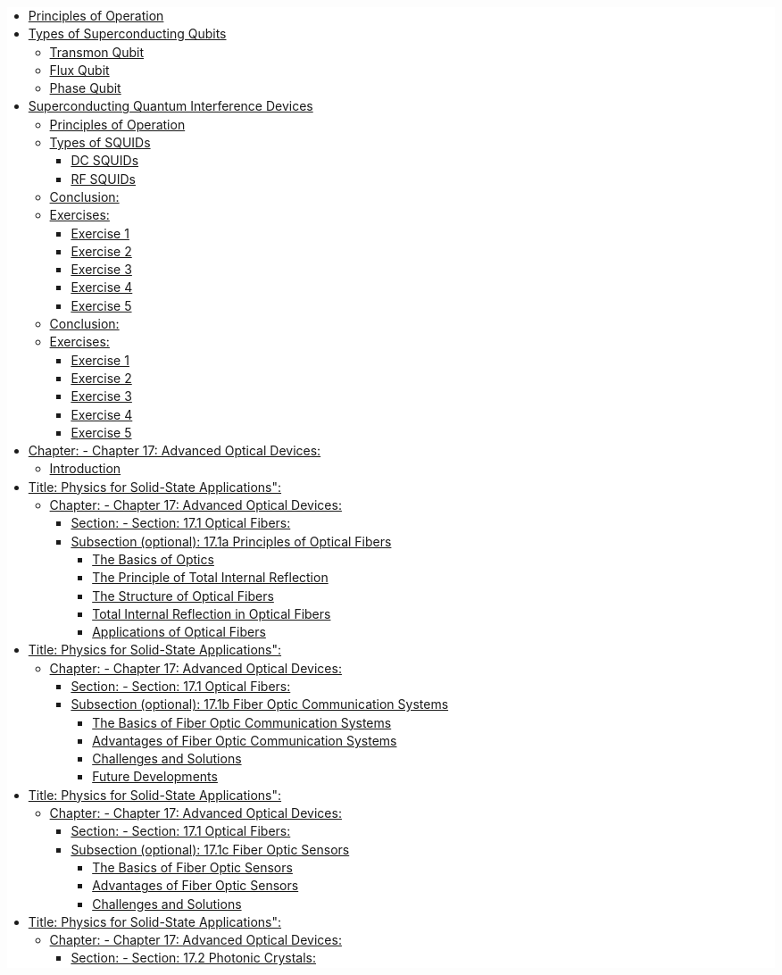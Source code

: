   - [Principles of Operation](#Principles-of-Operation)
  - [Types of Superconducting Qubits](#Types-of-Superconducting-Qubits)
    - [Transmon Qubit](#Transmon-Qubit)
    - [Flux Qubit](#Flux-Qubit)
    - [Phase Qubit](#Phase-Qubit)
  - [Superconducting Quantum Interference Devices](#Superconducting-Quantum-Interference-Devices)
    - [Principles of Operation](#Principles-of-Operation)
    - [Types of SQUIDs](#Types-of-SQUIDs)
      - [DC SQUIDs](#DC-SQUIDs)
      - [RF SQUIDs](#RF-SQUIDs)
    - [Conclusion:](#Conclusion:)
    - [Exercises:](#Exercises:)
      - [Exercise 1](#Exercise-1)
      - [Exercise 2](#Exercise-2)
      - [Exercise 3](#Exercise-3)
      - [Exercise 4](#Exercise-4)
      - [Exercise 5](#Exercise-5)
    - [Conclusion:](#Conclusion:)
    - [Exercises:](#Exercises:)
      - [Exercise 1](#Exercise-1)
      - [Exercise 2](#Exercise-2)
      - [Exercise 3](#Exercise-3)
      - [Exercise 4](#Exercise-4)
      - [Exercise 5](#Exercise-5)
  - [Chapter: - Chapter 17: Advanced Optical Devices:](#Chapter:---Chapter-17:-Advanced-Optical-Devices:)
    - [Introduction](#Introduction)
- [Title: Physics for Solid-State Applications":](#Title:-Physics-for-Solid-State-Applications":)
  - [Chapter: - Chapter 17: Advanced Optical Devices:](#Chapter:---Chapter-17:-Advanced-Optical-Devices:)
    - [Section: - Section: 17.1 Optical Fibers:](#Section:---Section:-17.1-Optical-Fibers:)
    - [Subsection (optional): 17.1a Principles of Optical Fibers](#Subsection-(optional):-17.1a-Principles-of-Optical-Fibers)
      - [The Basics of Optics](#The-Basics-of-Optics)
      - [The Principle of Total Internal Reflection](#The-Principle-of-Total-Internal-Reflection)
      - [The Structure of Optical Fibers](#The-Structure-of-Optical-Fibers)
      - [Total Internal Reflection in Optical Fibers](#Total-Internal-Reflection-in-Optical-Fibers)
      - [Applications of Optical Fibers](#Applications-of-Optical-Fibers)
- [Title: Physics for Solid-State Applications":](#Title:-Physics-for-Solid-State-Applications":)
  - [Chapter: - Chapter 17: Advanced Optical Devices:](#Chapter:---Chapter-17:-Advanced-Optical-Devices:)
    - [Section: - Section: 17.1 Optical Fibers:](#Section:---Section:-17.1-Optical-Fibers:)
    - [Subsection (optional): 17.1b Fiber Optic Communication Systems](#Subsection-(optional):-17.1b-Fiber-Optic-Communication-Systems)
      - [The Basics of Fiber Optic Communication Systems](#The-Basics-of-Fiber-Optic-Communication-Systems)
      - [Advantages of Fiber Optic Communication Systems](#Advantages-of-Fiber-Optic-Communication-Systems)
      - [Challenges and Solutions](#Challenges-and-Solutions)
      - [Future Developments](#Future-Developments)
- [Title: Physics for Solid-State Applications":](#Title:-Physics-for-Solid-State-Applications":)
  - [Chapter: - Chapter 17: Advanced Optical Devices:](#Chapter:---Chapter-17:-Advanced-Optical-Devices:)
    - [Section: - Section: 17.1 Optical Fibers:](#Section:---Section:-17.1-Optical-Fibers:)
    - [Subsection (optional): 17.1c Fiber Optic Sensors](#Subsection-(optional):-17.1c-Fiber-Optic-Sensors)
      - [The Basics of Fiber Optic Sensors](#The-Basics-of-Fiber-Optic-Sensors)
      - [Advantages of Fiber Optic Sensors](#Advantages-of-Fiber-Optic-Sensors)
      - [Challenges and Solutions](#Challenges-and-Solutions)
- [Title: Physics for Solid-State Applications":](#Title:-Physics-for-Solid-State-Applications":)
  - [Chapter: - Chapter 17: Advanced Optical Devices:](#Chapter:---Chapter-17:-Advanced-Optical-Devices:)
    - [Section: - Section: 17.2 Photonic Crystals:](#Section:---Section:-17.2-Photonic-Crystals:)